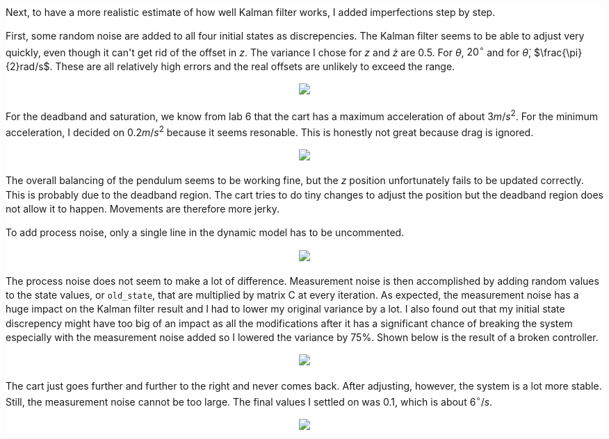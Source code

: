 <center><video autoplay loop muted inline width="600"><source src="/ECE4960/assets/videos/lab12/init.mp4"></video></center>

Next, to have a more realistic estimate of how well Kalman filter works, I added imperfections step by step.

First, some random noise are added to all four initial states as discrepencies. The Kalman filter seems to be able to adjust very quickly, even though it can't get rid of the offset in $z$. The variance I chose for $z$ and $\dot{z}$ are $0.5$. For $\theta$, $20^\circ$ and for $\dot{\theta}$, $\frac{\pi}{2}rad/s$. These are all relatively high errors and the real offsets are unlikely to exceed the range.

<center><video autoplay loop muted inline width="600"><source src="/ECE4960/assets/videos/lab12/init4.mp4"></video></center>

<center><img src="/ECE4960/assets/images/lab12/init.png" width="600"></center> 

For the deadband and saturation, we know from lab 6 that the cart has a maximum acceleration of about $3m/s^2$. For the minimum acceleration, I decided on $0.2m/s^2$ because it seems resonable. This is honestly not great because drag is ignored.

<center><video controls width="600"><source src="/ECE4960/assets/videos/lab12/deadsat.mp4"></video></center>

<center><img src="/ECE4960/assets/images/lab12/deadsat.png" width="600"></center> 

The overall balancing of the pendulum seems to be working fine, but the $z$ position unfortunately fails to be updated correctly. This is probably due to the deadband region. The cart tries to do tiny changes to adjust the position but the deadband region does not allow it to happen. Movements are therefore more jerky.

To add process noise, only a single line in the dynamic model has to be uncommented.

<center><video controls width="600"><source src="/ECE4960/assets/videos/lab12/process.mp4"></video></center>

<center><img src="/ECE4960/assets/images/lab12/process.png" width="600"></center> 

The process noise does not seem to make a lot of difference. Measurement noise is then accomplished by adding random values to the state values, or ```old_state```, that are multiplied by matrix C at every iteration. As expected, the measurement noise has a huge impact on the Kalman filter result and I had to lower my original variance by a lot. I also found out that my initial state discrepency might have too big of an impact as all the modifications after it has a significant chance of breaking the system especially with the measurement noise added so I lowered the variance by 75%. Shown below is the result of a broken controller.

<center><img src="/ECE4960/assets/images/lab12/process.png" width="600"></center> 

The cart just goes further and further to the right and never comes back. After adjusting, however, the system is a lot more stable. Still, the measurement noise cannot be too large. The final values I settled on was 0.1, which is about $6^\circ/s$.

<center><video controls width="600"><source src="/ECE4960/assets/videos/lab12/measurement.mp4"></video></center>

<center><img src="/ECE4960/assets/images/lab12/measurement.png" width="600"></center> 
